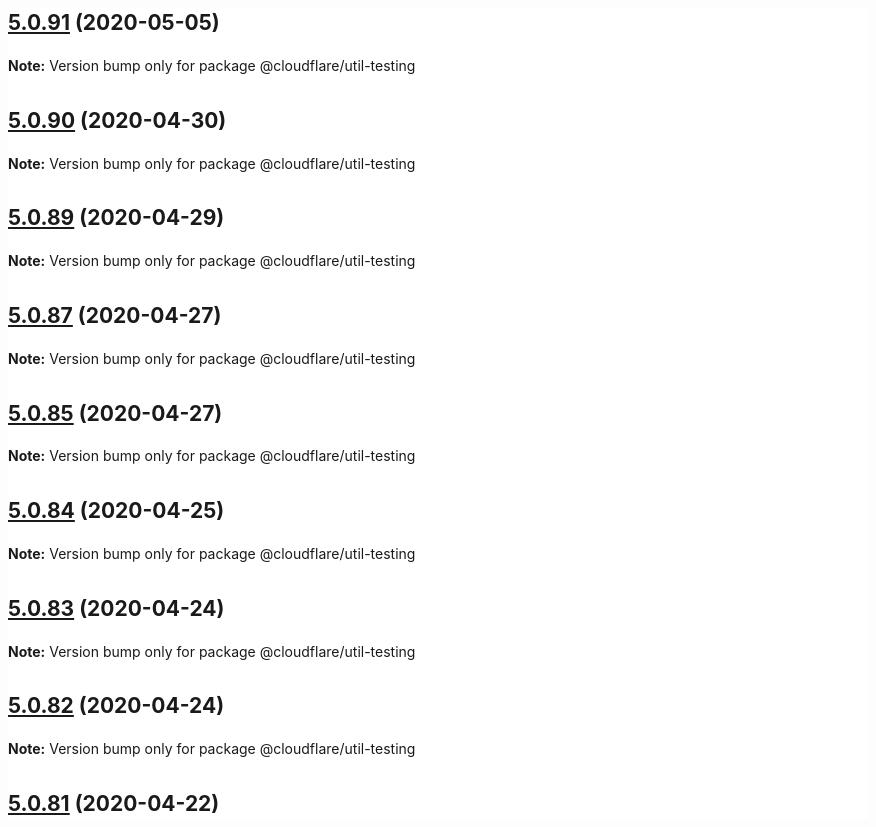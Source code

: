 ## [5.0.91](http://stash.cfops.it:7999/fe/stratus/compare/@cloudflare/util-testing@5.0.90...@cloudflare/util-testing@5.0.91) (2020-05-05)

**Note:** Version bump only for package @cloudflare/util-testing

## [5.0.90](http://stash.cfops.it:7999/fe/stratus/compare/@cloudflare/util-testing@5.0.89...@cloudflare/util-testing@5.0.90) (2020-04-30)

**Note:** Version bump only for package @cloudflare/util-testing

## [5.0.89](http://stash.cfops.it:7999/fe/stratus/compare/@cloudflare/util-testing@5.0.87...@cloudflare/util-testing@5.0.89) (2020-04-29)

**Note:** Version bump only for package @cloudflare/util-testing

## [5.0.87](http://stash.cfops.it:7999/fe/stratus/compare/@cloudflare/util-testing@5.0.85...@cloudflare/util-testing@5.0.87) (2020-04-27)

**Note:** Version bump only for package @cloudflare/util-testing

## [5.0.85](http://stash.cfops.it:7999/fe/stratus/compare/@cloudflare/util-testing@5.0.84...@cloudflare/util-testing@5.0.85) (2020-04-27)

**Note:** Version bump only for package @cloudflare/util-testing

## [5.0.84](http://stash.cfops.it:7999/fe/stratus/compare/@cloudflare/util-testing@5.0.83...@cloudflare/util-testing@5.0.84) (2020-04-25)

**Note:** Version bump only for package @cloudflare/util-testing

## [5.0.83](http://stash.cfops.it:7999/fe/stratus/compare/@cloudflare/util-testing@5.0.82...@cloudflare/util-testing@5.0.83) (2020-04-24)

**Note:** Version bump only for package @cloudflare/util-testing

## [5.0.82](http://stash.cfops.it:7999/fe/stratus/compare/@cloudflare/util-testing@5.0.81...@cloudflare/util-testing@5.0.82) (2020-04-24)

**Note:** Version bump only for package @cloudflare/util-testing

## [5.0.81](http://stash.cfops.it:7999/fe/stratus/compare/@cloudflare/util-testing@5.0.80...@cloudflare/util-testing@5.0.81) (2020-04-22)

